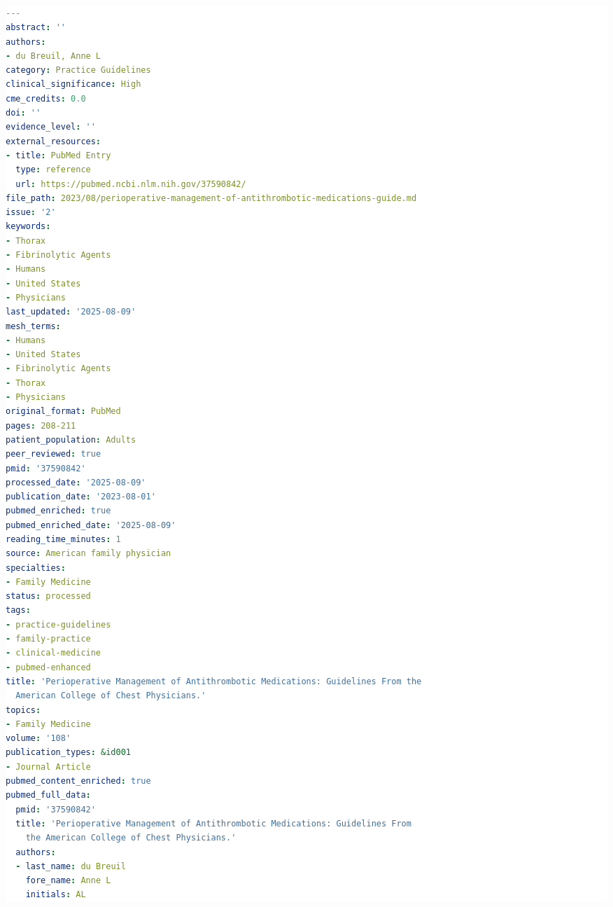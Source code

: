 ```yaml
---
abstract: ''
authors:
- du Breuil, Anne L
category: Practice Guidelines
clinical_significance: High
cme_credits: 0.0
doi: ''
evidence_level: ''
external_resources:
- title: PubMed Entry
  type: reference
  url: https://pubmed.ncbi.nlm.nih.gov/37590842/
file_path: 2023/08/perioperative-management-of-antithrombotic-medications-guide.md
issue: '2'
keywords:
- Thorax
- Fibrinolytic Agents
- Humans
- United States
- Physicians
last_updated: '2025-08-09'
mesh_terms:
- Humans
- United States
- Fibrinolytic Agents
- Thorax
- Physicians
original_format: PubMed
pages: 208-211
patient_population: Adults
peer_reviewed: true
pmid: '37590842'
processed_date: '2025-08-09'
publication_date: '2023-08-01'
pubmed_enriched: true
pubmed_enriched_date: '2025-08-09'
reading_time_minutes: 1
source: American family physician
specialties:
- Family Medicine
status: processed
tags:
- practice-guidelines
- family-practice
- clinical-medicine
- pubmed-enhanced
title: 'Perioperative Management of Antithrombotic Medications: Guidelines From the
  American College of Chest Physicians.'
topics:
- Family Medicine
volume: '108'
publication_types: &id001
- Journal Article
pubmed_content_enriched: true
pubmed_full_data:
  pmid: '37590842'
  title: 'Perioperative Management of Antithrombotic Medications: Guidelines From
    the American College of Chest Physicians.'
  authors:
  - last_name: du Breuil
    fore_name: Anne L
    initials: AL
```